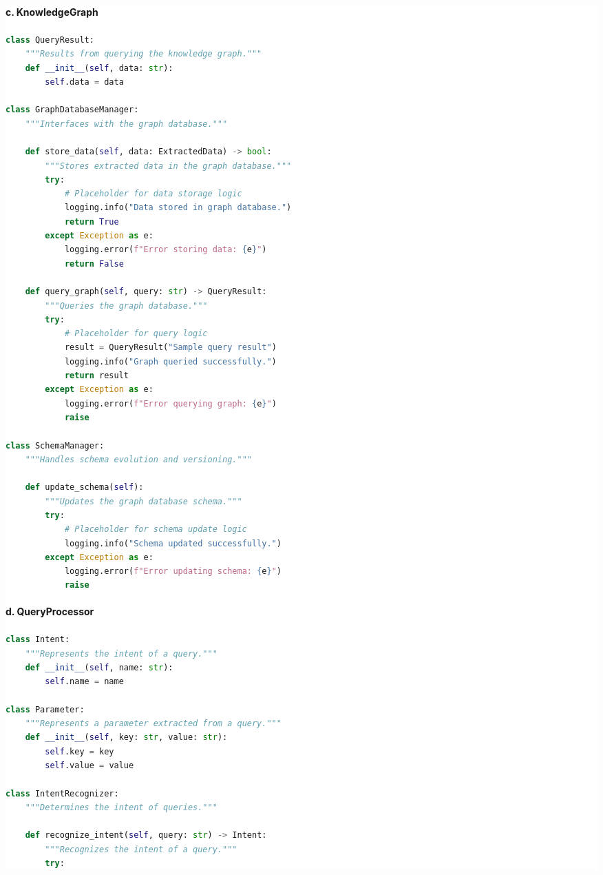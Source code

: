 #### c. KnowledgeGraph

```python
class QueryResult:
    """Results from querying the knowledge graph."""
    def __init__(self, data: str):
        self.data = data

class GraphDatabaseManager:
    """Interfaces with the graph database."""
    
    def store_data(self, data: ExtractedData) -> bool:
        """Stores extracted data in the graph database."""
        try:
            # Placeholder for data storage logic
            logging.info("Data stored in graph database.")
            return True
        except Exception as e:
            logging.error(f"Error storing data: {e}")
            return False

    def query_graph(self, query: str) -> QueryResult:
        """Queries the graph database."""
        try:
            # Placeholder for query logic
            result = QueryResult("Sample query result")
            logging.info("Graph queried successfully.")
            return result
        except Exception as e:
            logging.error(f"Error querying graph: {e}")
            raise

class SchemaManager:
    """Handles schema evolution and versioning."""
    
    def update_schema(self):
        """Updates the graph database schema."""
        try:
            # Placeholder for schema update logic
            logging.info("Schema updated successfully.")
        except Exception as e:
            logging.error(f"Error updating schema: {e}")
            raise
```

#### d. QueryProcessor

```python
class Intent:
    """Represents the intent of a query."""
    def __init__(self, name: str):
        self.name = name

class Parameter:
    """Represents a parameter extracted from a query."""
    def __init__(self, key: str, value: str):
        self.key = key
        self.value = value

class IntentRecognizer:
    """Determines the intent of queries."""
    
    def recognize_intent(self, query: str) -> Intent:
        """Recognizes the intent of a query."""
        try:
```